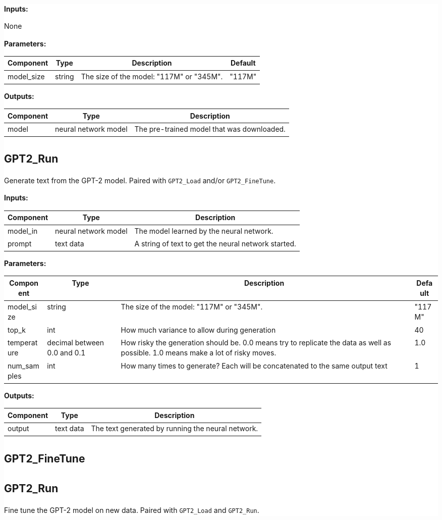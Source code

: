 **Inputs:**

None


**Parameters:**

| Component | Type | Description | Default |
| --------- | ---- | ----------- | ------- |
| model_size | string | The size of the model: "117M" or "345M". | "117M" |

**Outputs:**

| Component | Type | Description |
| --------- | ---- | ----------- |
| model  | neural network model | The pre-trained model that was downloaded. | 

## GPT2_Run

Generate text from the GPT-2 model. Paired with `GPT2_Load` and/or `GPT2_FineTune`.

**Inputs:**

| Component | Type | Description |
| --------- | ---- | ----------- |
| model_in  | neural network model | The model learned by the neural network. |
| prompt | text data | A string of text to get the neural network started. |


**Parameters:**

| Component | Type | Description | Default |
| --------- | ---- | ----------- | ------- |
| model_size | string | The size of the model: "117M" or "345M". | "117M" |
| top_k | int | How much variance to allow during generation | 40 |
| temperature | decimal between 0.0 and 0.1 | How risky the generation should be. 0.0 means try to replicate the data as well as possible. 1.0 means make a lot of risky moves. | 1.0 |
| num_samples | int | How many times to generate? Each will be concatenated to the same output text | 1 |


**Outputs:**

| Component | Type | Description |
| --------- | ---- | ----------- |
| output  | text data | The text generated by running the neural network. |

## GPT2_FineTune

## GPT2_Run

Fine tune the GPT-2 model on new data. Paired with `GPT2_Load` and `GPT2_Run`.
